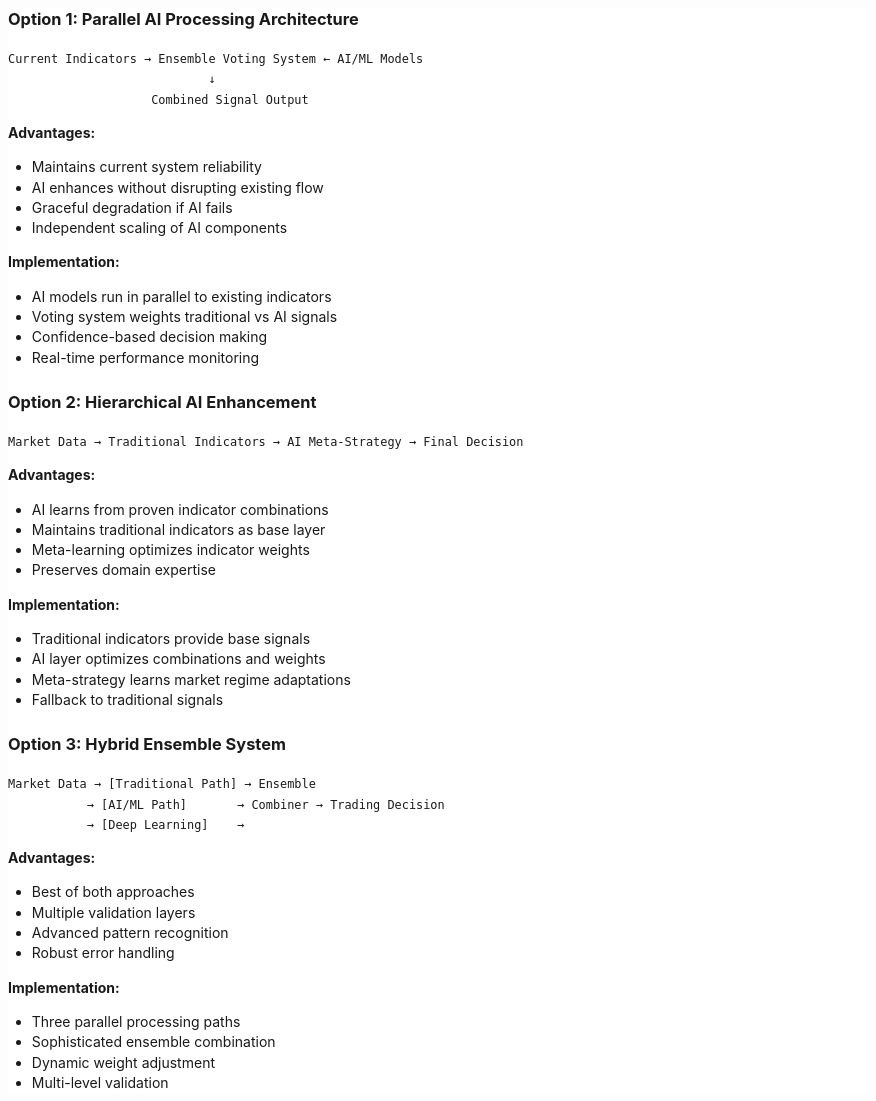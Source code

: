 ### Option 1: Parallel AI Processing Architecture
```
Current Indicators → Ensemble Voting System ← AI/ML Models
                            ↓
                    Combined Signal Output
```

**Advantages:**
- Maintains current system reliability
- AI enhances without disrupting existing flow
- Graceful degradation if AI fails
- Independent scaling of AI components

**Implementation:**
- AI models run in parallel to existing indicators
- Voting system weights traditional vs AI signals
- Confidence-based decision making
- Real-time performance monitoring

### Option 2: Hierarchical AI Enhancement
```
Market Data → Traditional Indicators → AI Meta-Strategy → Final Decision
```

**Advantages:**
- AI learns from proven indicator combinations
- Maintains traditional indicators as base layer
- Meta-learning optimizes indicator weights
- Preserves domain expertise

**Implementation:**
- Traditional indicators provide base signals
- AI layer optimizes combinations and weights
- Meta-strategy learns market regime adaptations
- Fallback to traditional signals

### Option 3: Hybrid Ensemble System
```
Market Data → [Traditional Path] → Ensemble
           → [AI/ML Path]       → Combiner → Trading Decision
           → [Deep Learning]    →
```

**Advantages:**
- Best of both approaches
- Multiple validation layers
- Advanced pattern recognition
- Robust error handling

**Implementation:**
- Three parallel processing paths
- Sophisticated ensemble combination
- Dynamic weight adjustment
- Multi-level validation
